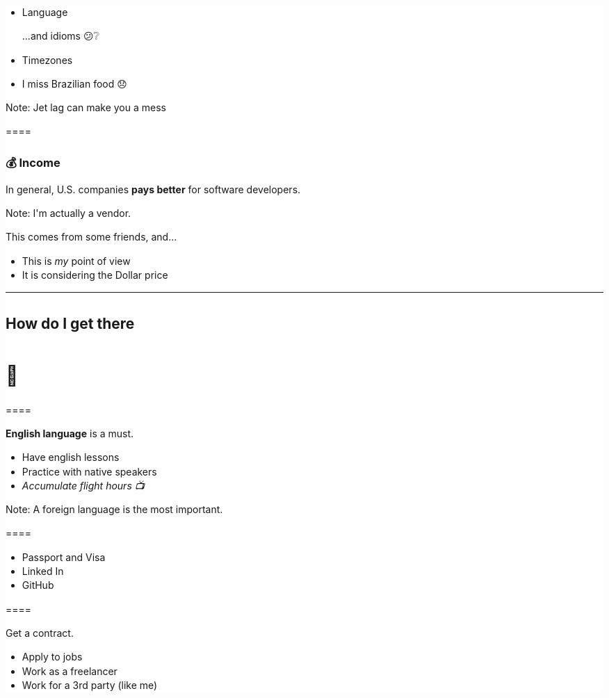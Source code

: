 - Language

    ...and idioms 😕❔

- Timezones

- I miss Brazilian food 😞

Note:
Jet lag can make you a mess

====

### 💰 Income

In general, U.S. companies **pays better**
for software developers.

Note:
I'm actually a vendor.

This comes from some friends, and...

- This is _my_ point of view
- It is considering the Dollar price


----

## How do I get there

# 🤔

====

**English language** is a must.

- Have english lessons
- Practice with native speakers
- _Accumulate flight hours 📺_

Note:
A foreign language is the most important.

====

- Passport and Visa
- Linked In
- GitHub

====

Get a contract.

- Apply to jobs
- Work as a freelancer
- Work for a 3rd party (like me)
